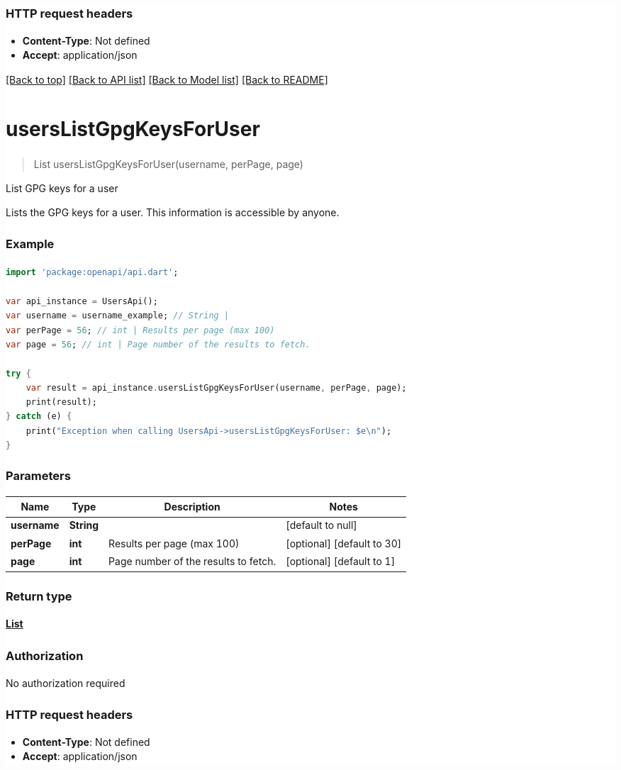### HTTP request headers

 - **Content-Type**: Not defined
 - **Accept**: application/json

[[Back to top]](#) [[Back to API list]](../README.md#documentation-for-api-endpoints) [[Back to Model list]](../README.md#documentation-for-models) [[Back to README]](../README.md)

# **usersListGpgKeysForUser**
> List<GpgKey> usersListGpgKeysForUser(username, perPage, page)

List GPG keys for a user

Lists the GPG keys for a user. This information is accessible by anyone.

### Example 
```dart
import 'package:openapi/api.dart';

var api_instance = UsersApi();
var username = username_example; // String | 
var perPage = 56; // int | Results per page (max 100)
var page = 56; // int | Page number of the results to fetch.

try { 
    var result = api_instance.usersListGpgKeysForUser(username, perPage, page);
    print(result);
} catch (e) {
    print("Exception when calling UsersApi->usersListGpgKeysForUser: $e\n");
}
```

### Parameters

Name | Type | Description  | Notes
------------- | ------------- | ------------- | -------------
 **username** | **String**|  | [default to null]
 **perPage** | **int**| Results per page (max 100) | [optional] [default to 30]
 **page** | **int**| Page number of the results to fetch. | [optional] [default to 1]

### Return type

[**List<GpgKey>**](GpgKey.md)

### Authorization

No authorization required

### HTTP request headers

 - **Content-Type**: Not defined
 - **Accept**: application/json
